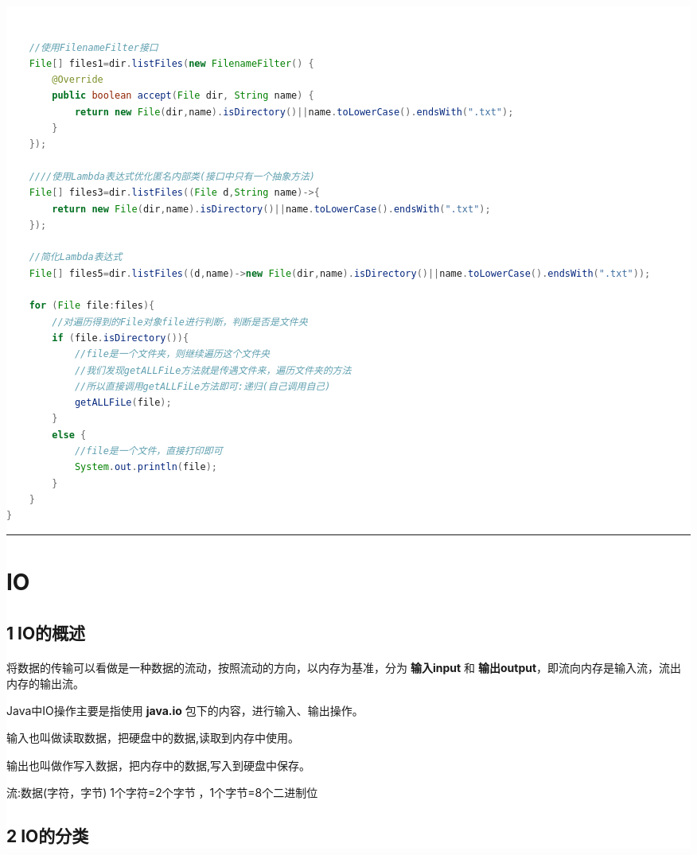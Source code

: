```java


    //使用FilenameFilter接口
    File[] files1=dir.listFiles(new FilenameFilter() {
        @Override
        public boolean accept(File dir, String name) {
            return new File(dir,name).isDirectory()||name.toLowerCase().endsWith(".txt");
        }
    });

    ////使用Lambda表达式优化匿名内部类(接口中只有一个抽象方法)
    File[] files3=dir.listFiles((File d,String name)->{
        return new File(dir,name).isDirectory()||name.toLowerCase().endsWith(".txt");
    });

    //简化Lambda表达式
    File[] files5=dir.listFiles((d,name)->new File(dir,name).isDirectory()||name.toLowerCase().endsWith(".txt"));

    for (File file:files){
        //对遍历得到的File对象file进行判断，判断是否是文件央
        if (file.isDirectory()){
            //file是一个文件夹，则继续遍历这个文件央
            //我们发现getALLFiLe方法就是传遇文件来，遍历文件夹的方法
            //所以直接调用getALLFiLe方法即可:递归(自己调用自己)
            getALLFiLe(file);
        }
        else {
            //file是一个文件，直接打印即可
            System.out.println(file);
        }
    }
}
```

---

# IO

## 1 IO的概述

将数据的传输可以看做是一种数据的流动，按照流动的方向，以内存为基准，分为 **输入input** 和 **输出output**，即流向内存是输入流，流出内存的输出流。

Java中IO操作主要是指使用 **java.io** 包下的内容，进行输入、输出操作。

输入也叫做读取数据，把硬盘中的数据,读取到内存中使用。

输出也叫做作写入数据，把内存中的数据,写入到硬盘中保存。

流:数据(字符，字节) 1个字符=2个字节 ，1个字节=8个二进制位

## 2 IO的分类
